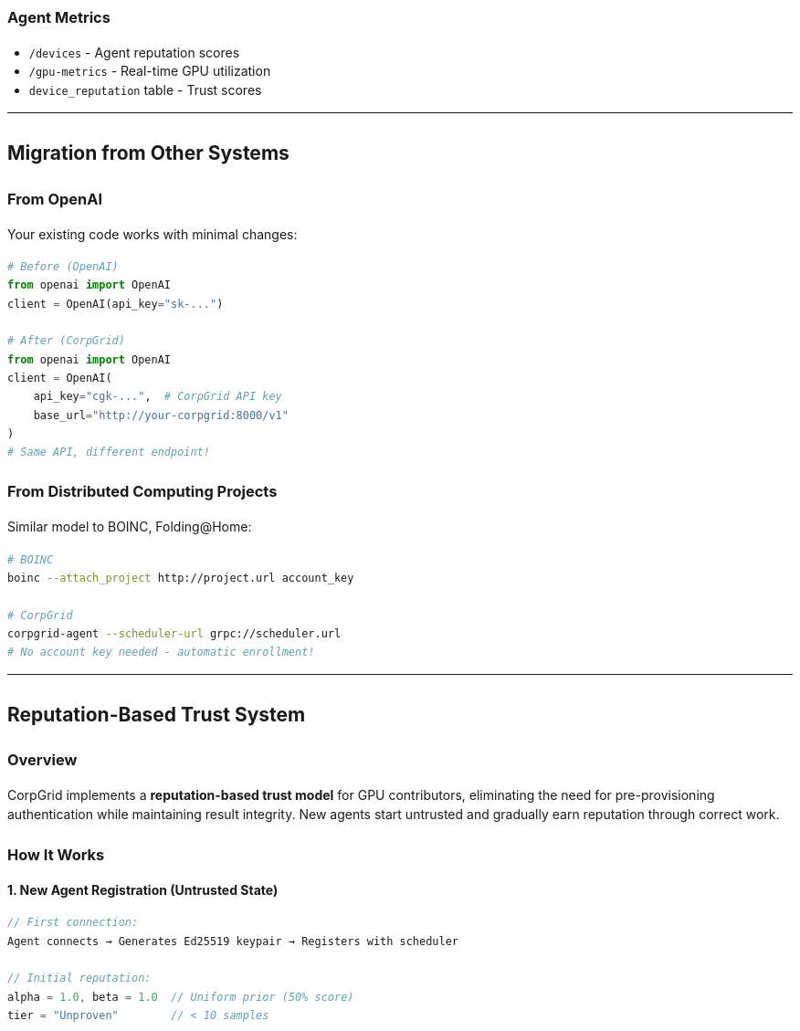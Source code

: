 ### Agent Metrics
- `/devices` - Agent reputation scores
- `/gpu-metrics` - Real-time GPU utilization
- `device_reputation` table - Trust scores

---

## Migration from Other Systems

### From OpenAI
Your existing code works with minimal changes:

```python
# Before (OpenAI)
from openai import OpenAI
client = OpenAI(api_key="sk-...")

# After (CorpGrid)
from openai import OpenAI
client = OpenAI(
    api_key="cgk-...",  # CorpGrid API key
    base_url="http://your-corpgrid:8000/v1"
)
# Same API, different endpoint!
```

### From Distributed Computing Projects
Similar model to BOINC, Folding@Home:

```bash
# BOINC
boinc --attach_project http://project.url account_key

# CorpGrid
corpgrid-agent --scheduler-url grpc://scheduler.url
# No account key needed - automatic enrollment!
```

---

## Reputation-Based Trust System

### Overview

CorpGrid implements a **reputation-based trust model** for GPU contributors, eliminating the need for pre-provisioning authentication while maintaining result integrity. New agents start untrusted and gradually earn reputation through correct work.

### How It Works

**1. New Agent Registration (Untrusted State)**
```rust
// First connection:
Agent connects → Generates Ed25519 keypair → Registers with scheduler

// Initial reputation:
alpha = 1.0, beta = 1.0  // Uniform prior (50% score)
tier = "Unproven"        // < 10 samples
```
